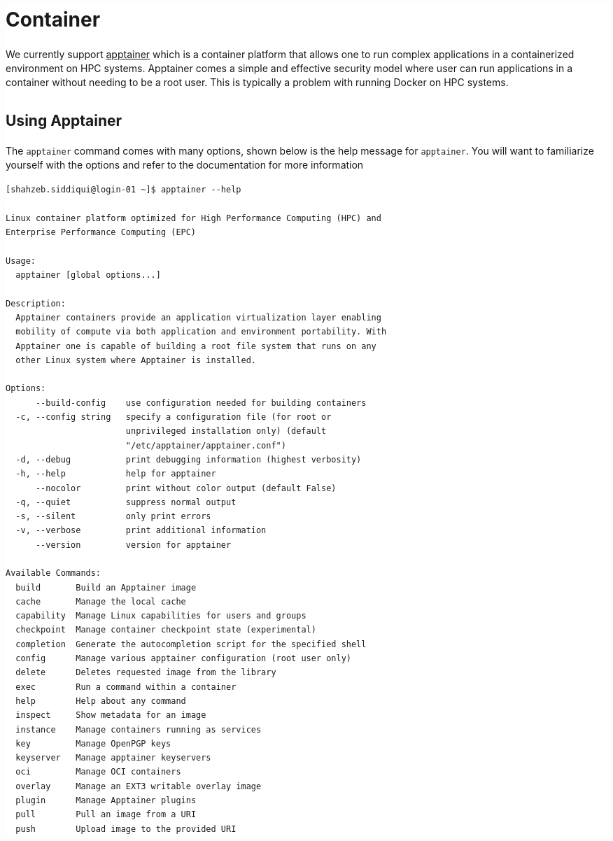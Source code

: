 # Container

We currently support [apptainer](https://apptainer.org/docs/user/latest/index.html) which is a container platform 
that allows one to run complex applications in a containerized environment on HPC systems. Apptainer comes a simple and 
effective security model where user can run applications in a container without needing to be a root user. This
is typically a problem with running Docker on HPC systems.

## Using Apptainer

The `apptainer` command comes with many options, shown below is the help message for `apptainer`. You will want to familiarize
yourself with the options and refer to the documentation for more information

```console
[shahzeb.siddiqui@login-01 ~]$ apptainer --help

Linux container platform optimized for High Performance Computing (HPC) and
Enterprise Performance Computing (EPC)

Usage:
  apptainer [global options...]

Description:
  Apptainer containers provide an application virtualization layer enabling
  mobility of compute via both application and environment portability. With
  Apptainer one is capable of building a root file system that runs on any
  other Linux system where Apptainer is installed.

Options:
      --build-config    use configuration needed for building containers
  -c, --config string   specify a configuration file (for root or
                        unprivileged installation only) (default
                        "/etc/apptainer/apptainer.conf")
  -d, --debug           print debugging information (highest verbosity)
  -h, --help            help for apptainer
      --nocolor         print without color output (default False)
  -q, --quiet           suppress normal output
  -s, --silent          only print errors
  -v, --verbose         print additional information
      --version         version for apptainer

Available Commands:
  build       Build an Apptainer image
  cache       Manage the local cache
  capability  Manage Linux capabilities for users and groups
  checkpoint  Manage container checkpoint state (experimental)
  completion  Generate the autocompletion script for the specified shell
  config      Manage various apptainer configuration (root user only)
  delete      Deletes requested image from the library
  exec        Run a command within a container
  help        Help about any command
  inspect     Show metadata for an image
  instance    Manage containers running as services
  key         Manage OpenPGP keys
  keyserver   Manage apptainer keyservers
  oci         Manage OCI containers
  overlay     Manage an EXT3 writable overlay image
  plugin      Manage Apptainer plugins
  pull        Pull an image from a URI
  push        Upload image to the provided URI
```